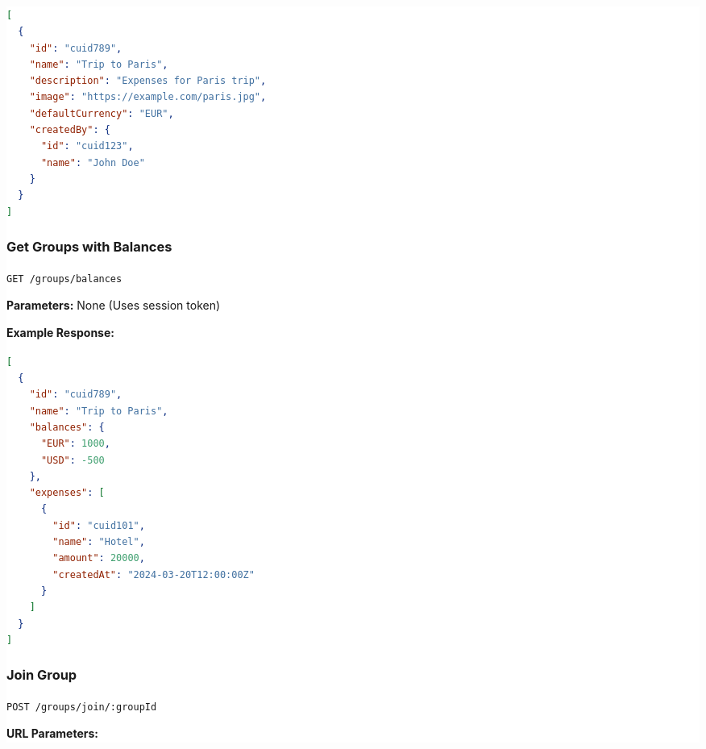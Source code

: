 ```json
[
  {
    "id": "cuid789",
    "name": "Trip to Paris",
    "description": "Expenses for Paris trip",
    "image": "https://example.com/paris.jpg",
    "defaultCurrency": "EUR",
    "createdBy": {
      "id": "cuid123",
      "name": "John Doe"
    }
  }
]
```

### Get Groups with Balances

```http
GET /groups/balances
```

**Parameters:** None (Uses session token)

**Example Response:**

```json
[
  {
    "id": "cuid789",
    "name": "Trip to Paris",
    "balances": {
      "EUR": 1000,
      "USD": -500
    },
    "expenses": [
      {
        "id": "cuid101",
        "name": "Hotel",
        "amount": 20000,
        "createdAt": "2024-03-20T12:00:00Z"
      }
    ]
  }
]
```

### Join Group

```http
POST /groups/join/:groupId
```

**URL Parameters:**
